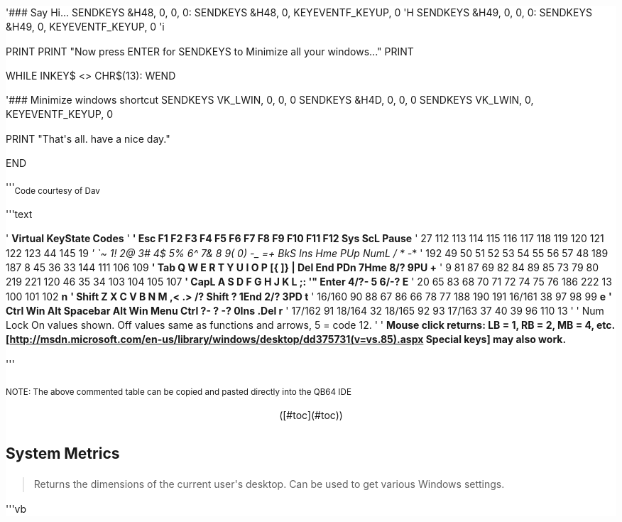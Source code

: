 '###  Say Hi...
SENDKEYS &H48, 0, 0, 0: SENDKEYS &H48, 0, KEYEVENTF_KEYUP, 0 'H
SENDKEYS &H49, 0, 0, 0: SENDKEYS &H49, 0, KEYEVENTF_KEYUP, 0 'i

PRINT
PRINT "Now press ENTER for SENDKEYS to Minimize all your windows..."
PRINT

WHILE INKEY$ <> CHR$(13): WEND

'###  Minimize windows shortcut
SENDKEYS VK_LWIN, 0, 0, 0
SENDKEYS &H4D, 0, 0, 0
SENDKEYS VK_LWIN, 0, KEYEVENTF_KEYUP, 0

PRINT "That's all. have a nice day."

END 

'''<sub>Code courtesy of Dav</sub>


'''text

'                                  **Virtual KeyState Codes**
'
**' Esc  F1  F2  F3  F4  F5  F6  F7  F8  F9  F10  F11 F12   Sys ScL Pause**
' 27   112 113 114 115 116 117 118 119 120 121  122 123   44  145 19
**' `~  1!  2@  3#  4$  5%  6^  7&  8* 9(  0) -_  =+  BkS   Ins Hme PUp   NumL  /   *    -**
' 192 49  50  51  52  53  54  55  56  57 48 189 187  8    45  36  33    144  111  106 109
**' Tab Q   W   E   R   T   Y   U   I   O   P  [{  ]}  \|   Del End PDn   7Hme 8/?  9PU  +**
'  9  81  87  69  82  84  89  85  73  79  80 219 221 120  46  35  34    103  104  105 107
**' CapL  A   S   D   F   G   H   J   K   L   ;:  '" Enter                4/?-  5   6/-? E**
'  20   65  83  68  70  71  72  74  75  76 186 222  13                  100  101  102  **n**
**' Shift  Z   X   C   V   B   N   M   ,<  .>  /?    Shift       ?        1End 2/?  3PD  t**
' 16/160 90  88  67  86  66  78  77 188  190 191   16/161      38       97   98   99   **e**
**' Ctrl   Win   Alt       Spacebar      Alt Win Menu Ctrl   ?-  ?   -?   0Ins     .Del  r**
' 17/162 91  18/164        32        18/165 92  93 17/163  37  40  39   96        110  13
'
'     Num Lock On values shown. Off values same as functions and arrows, 5 = code 12.
'
'  **Mouse click returns: LB = 1, RB = 2, MB = 4, etc. [http://msdn.microsoft.com/en-us/library/windows/desktop/dd375731(v=vs.85).aspx Special keys] may also work.**

'''

<sub>NOTE: The above commented table can be copied and pasted directly into the QB64 IDE</sub>


<p style="text-align: center">([#toc](#toc))</p>

## System Metrics


>  Returns the dimensions of the current user's desktop. Can be used to get various Windows settings.

'''vb

